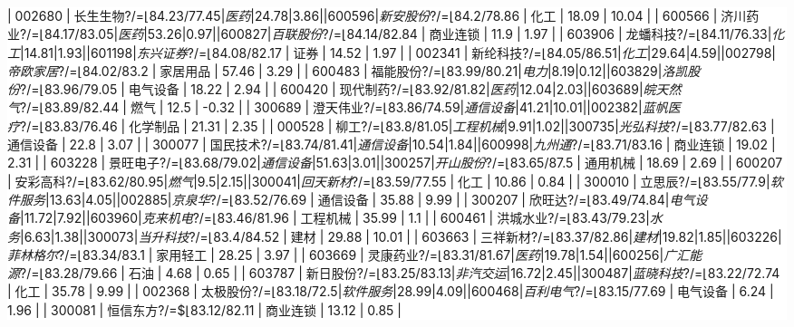 | 002680 | 长生生物?/=$⌊84.23/77.45 |    医药    |   24.78   |  3.86  |
| 600596 | 新安股份?/=$⌊84.2/78.86  |    化工    |   18.09   | 10.04  |
| 600566 | 济川药业?/=$⌊84.17/83.05 |    医药    |   53.26   |  0.97  |
| 600827 | 百联股份?/=$⌊84.14/82.84 |  商业连锁  |    11.9   |  1.97  |
| 603906 | 龙蟠科技?/=$⌊84.11/76.33 |    化工    |   14.81   |  1.93  |
| 601198 | 东兴证券?/=$⌊84.08/82.17 |    证券    |   14.52   |  1.97  |
| 002341 | 新纶科技?/=$⌊84.05/86.51 |    化工    |   29.64   |  4.59  |
| 002798 | 帝欧家居?/=$⌊84.02/83.2  |  家居用品  |   57.46   |  3.29  |
| 600483 | 福能股份?/=$⌊83.99/80.21 |    电力    |    8.19   |  0.12  |
| 603829 | 洛凯股份?/=$⌊83.96/79.05 |  电气设备  |   18.22   |  2.94  |
| 600420 | 现代制药?/=$⌊83.92/81.82 |    医药    |   12.04   |  2.03  |
| 603689 | 皖天然气?/=$⌊83.89/82.44 |    燃气    |    12.5   | -0.32  |
| 300689 | 澄天伟业?/=$⌊83.86/74.59 |  通信设备  |   41.21   | 10.01  |
| 002382 | 蓝帆医疗?/=$⌊83.83/76.46 |  化学制品  |   21.31   |  2.35  |
| 000528 |   柳工?/=$⌊83.8/81.05    |  工程机械  |    9.91   |  1.02  |
| 300735 | 光弘科技?/=$⌊83.77/82.63 |  通信设备  |    22.8   |  3.07  |
| 300077 | 国民技术?/=$⌊83.74/81.41 |  通信设备  |   10.54   |  1.84  |
| 600998 |  九州通?/=$⌊83.71/83.16  |  商业连锁  |   19.02   |  2.31  |
| 603228 | 景旺电子?/=$⌊83.68/79.02 |  通信设备  |   51.63   |  3.01  |
| 300257 | 开山股份?/=$⌊83.65/87.5  |  通用机械  |   18.69   |  2.69  |
| 600207 | 安彩高科?/=$⌊83.62/80.95 |    燃气    |    9.5    |  2.15  |
| 300041 | 回天新材?/=$⌊83.59/77.55 |    化工    |   10.86   |  0.84  |
| 300010 |  立思辰?/=$⌊83.55/77.9   |  软件服务  |   13.63   |  4.05  |
| 002885 |  京泉华?/=$⌊83.52/76.69  |  通信设备  |   35.88   |  9.99  |
| 300207 |  欣旺达?/=$⌊83.49/74.84  |  电气设备  |   11.72   |  7.92  |
| 603960 | 克来机电?/=$⌊83.46/81.96 |  工程机械  |   35.99   |  1.1   |
| 600461 | 洪城水业?/=$⌊83.43/79.23 |    水务    |    6.63   |  1.38  |
| 300073 | 当升科技?/=$⌊83.4/84.52  |    建材    |   29.88   | 10.01  |
| 603663 | 三祥新材?/=$⌊83.37/82.86 |    建材    |   19.82   |  1.85  |
| 603226 | 菲林格尔?/=$⌊83.34/83.1  |  家用轻工  |   28.25   |  3.97  |
| 603669 | 灵康药业?/=$⌊83.31/81.67 |    医药    |   19.78   |  1.54  |
| 600256 | 广汇能源?/=$⌊83.28/79.66 |    石油    |    4.68   |  0.65  |
| 603787 | 新日股份?/=$⌊83.25/83.13 |  非汽交运  |   16.72   |  2.45  |
| 300487 | 蓝晓科技?/=$⌊83.22/72.74 |    化工    |   35.78   |  9.99  |
| 002368 | 太极股份?/=$⌊83.18/72.5  |  软件服务  |   28.99   |  4.09  |
| 600468 | 百利电气?/=$⌊83.15/77.69 |  电气设备  |    6.24   |  1.96  |
| 300081 | 恒信东方?/=$⌊83.12/82.11 |  商业连锁  |   13.12   |  0.85  |